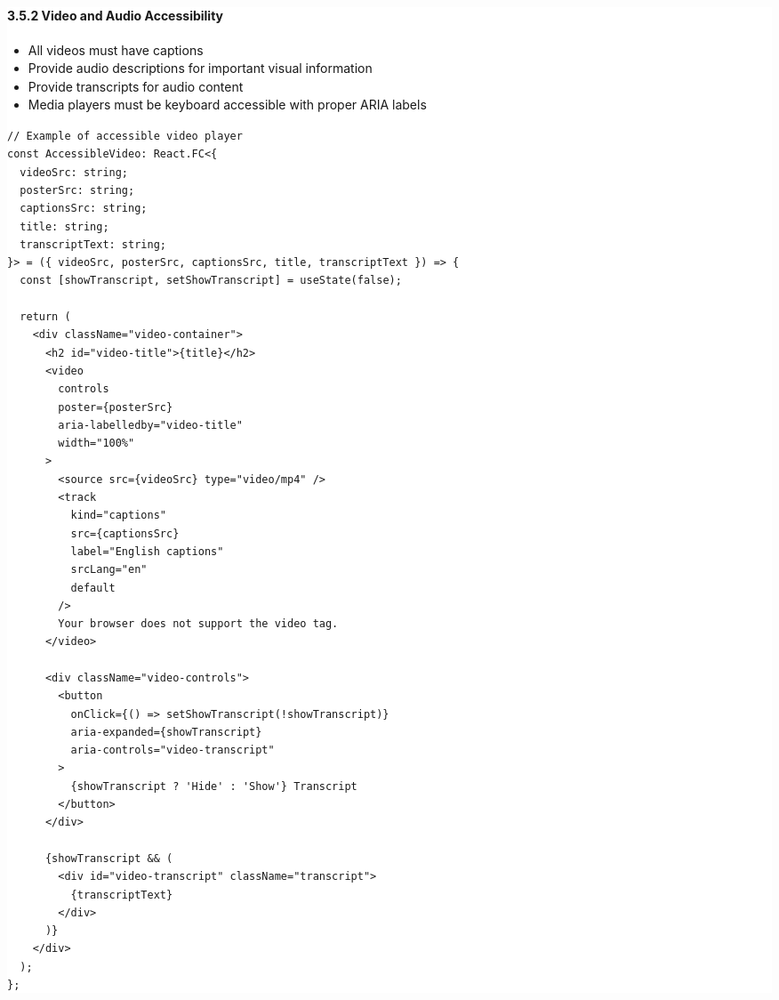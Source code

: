 
#### 3.5.2 Video and Audio Accessibility

- All videos must have captions
- Provide audio descriptions for important visual information
- Provide transcripts for audio content
- Media players must be keyboard accessible with proper ARIA labels

```tsx name=AccessibleVideo.tsx
// Example of accessible video player
const AccessibleVideo: React.FC<{
  videoSrc: string;
  posterSrc: string;
  captionsSrc: string;
  title: string;
  transcriptText: string;
}> = ({ videoSrc, posterSrc, captionsSrc, title, transcriptText }) => {
  const [showTranscript, setShowTranscript] = useState(false);
  
  return (
    <div className="video-container">
      <h2 id="video-title">{title}</h2>
      <video
        controls
        poster={posterSrc}
        aria-labelledby="video-title"
        width="100%"
      >
        <source src={videoSrc} type="video/mp4" />
        <track 
          kind="captions" 
          src={captionsSrc} 
          label="English captions" 
          srcLang="en" 
          default 
        />
        Your browser does not support the video tag.
      </video>
      
      <div className="video-controls">
        <button 
          onClick={() => setShowTranscript(!showTranscript)}
          aria-expanded={showTranscript}
          aria-controls="video-transcript"
        >
          {showTranscript ? 'Hide' : 'Show'} Transcript
        </button>
      </div>
      
      {showTranscript && (
        <div id="video-transcript" className="transcript">
          {transcriptText}
        </div>
      )}
    </div>
  );
};
```

